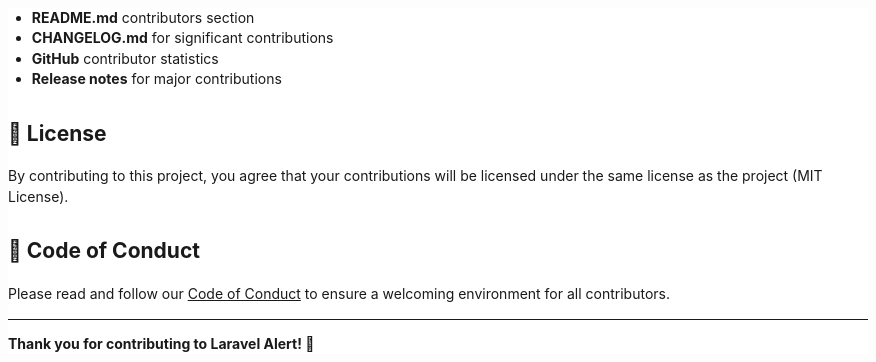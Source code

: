 - **README.md** contributors section
- **CHANGELOG.md** for significant contributions
- **GitHub** contributor statistics
- **Release notes** for major contributions

## 📄 License

By contributing to this project, you agree that your contributions will be licensed under the same license as the project (MIT License).

## 🤝 Code of Conduct

Please read and follow our [Code of Conduct](CODE_OF_CONDUCT.md) to ensure a welcoming environment for all contributors.

---

**Thank you for contributing to Laravel Alert! 🎉**
